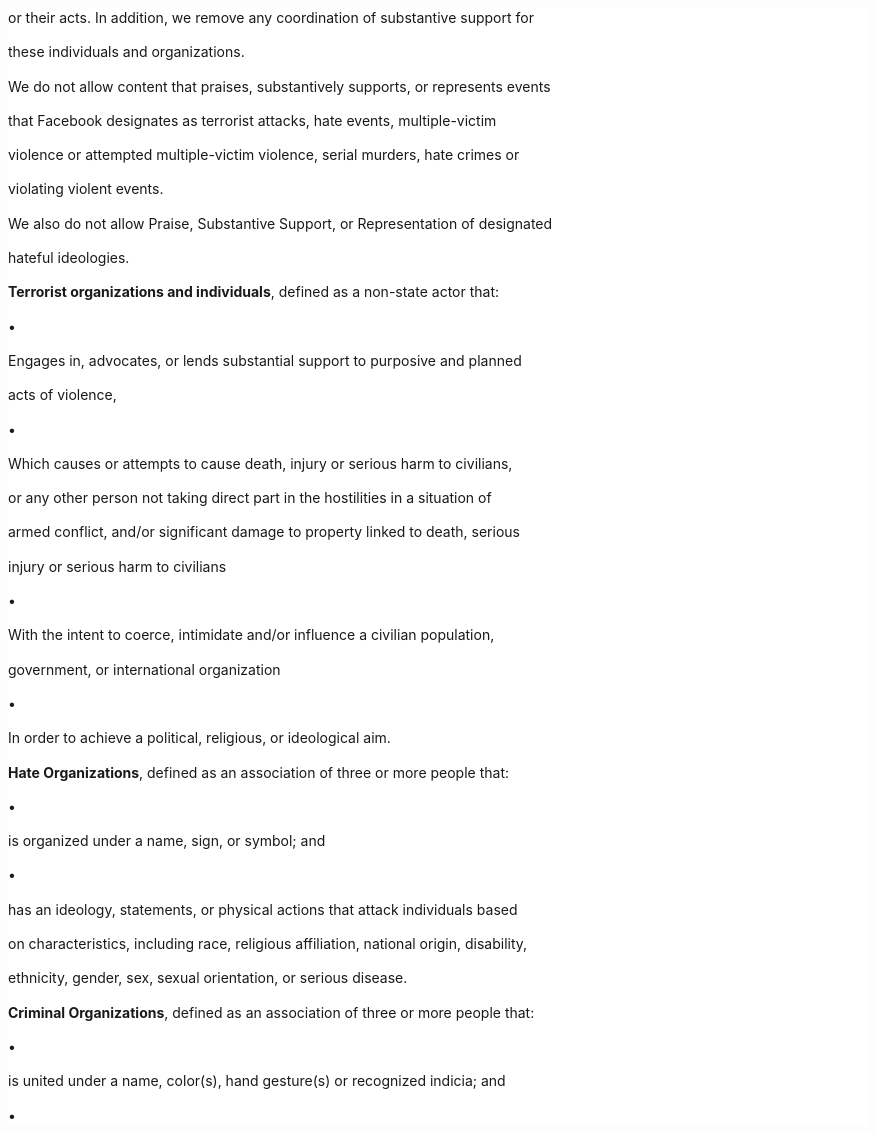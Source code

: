 or their acts. In addition, we remove any coordination of substantive support for 

these individuals and organizations. 

We do not allow content that praises, substantively supports, or represents events 

that Facebook designates as terrorist attacks, hate events, multiple-victim 

violence or attempted multiple-victim violence, serial murders, hate crimes or 

violating violent events. 

We also do not allow Praise, Substantive Support, or Representation of designated 

hateful ideologies. 

**Terrorist organizations and individuals**, defined as a non-state actor that: 

• 

Engages in, advocates, or lends substantial support to purposive and planned 

acts of violence, 

• 

Which causes or attempts to cause death, injury or serious harm to civilians, 

or any other person not taking direct part in the hostilities in a situation of 

armed conflict, and/or significant damage to property linked to death, serious 

injury or serious harm to civilians 

• 

With the intent to coerce, intimidate and/or influence a civilian population, 

government, or international organization 

• 

In order to achieve a political, religious, or ideological aim. 

**Hate Organizations**, defined as an association of three or more people that: 

• 

is organized under a name, sign, or symbol; and 

• 

has an ideology, statements, or physical actions that attack individuals based 

on characteristics, including race, religious affiliation, national origin, disability, 

ethnicity, gender, sex, sexual orientation, or serious disease. 

**Criminal Organizations**, defined as an association of three or more people that: 

• 

is united under a name, color(s), hand gesture(s) or recognized indicia; and 

• 

